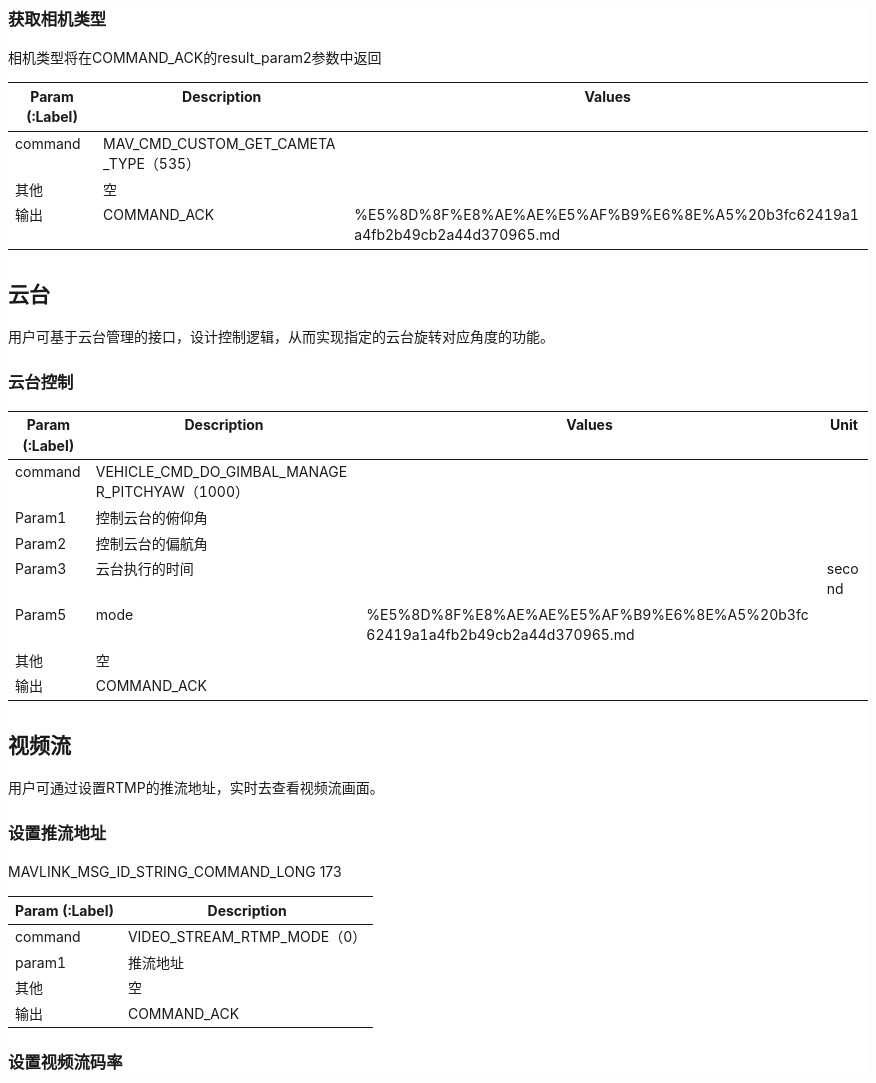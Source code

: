 ### 获取相机类型

相机类型将在COMMAND_ACK的result_param2参数中返回

| Param (:Label) | Description | Values |
| --- | --- | --- |
| command | MAV_CMD_CUSTOM_GET_CAMETA_TYPE（535） |  |
| 其他 | 空 |  |
| 输出 | COMMAND_ACK | %E5%8D%8F%E8%AE%AE%E5%AF%B9%E6%8E%A5%20b3fc62419a1a4fb2b49cb2a44d370965.md |

## 云台

用户可基于云台管理的接口，设计控制逻辑，从而实现指定的云台旋转对应角度的功能。

### 云台控制

| Param (:Label) | Description | Values | Unit |
| --- | --- | --- | --- |
| command | VEHICLE_CMD_DO_GIMBAL_MANAGER_PITCHYAW（1000） |  |  |
| Param1 | 控制云台的俯仰角 |  |  |
| Param2 | 控制云台的偏航角 |  |  |
| Param3 | 云台执行的时间 |  | second |
| Param5 | mode | %E5%8D%8F%E8%AE%AE%E5%AF%B9%E6%8E%A5%20b3fc62419a1a4fb2b49cb2a44d370965.md |  |
| 其他 | 空 |  |  |
| 输出 | COMMAND_ACK |  |  |

## 视频流

用户可通过设置RTMP的推流地址，实时去查看视频流画面。

### 设置推流地址

MAVLINK_MSG_ID_STRING_COMMAND_LONG 173

| Param (:Label) | Description |
| --- | --- |
| command | VIDEO_STREAM_RTMP_MODE（0） |
| param1 | 推流地址 |
| 其他 | 空 |
| 输出 | COMMAND_ACK |

### 设置视频流码率

